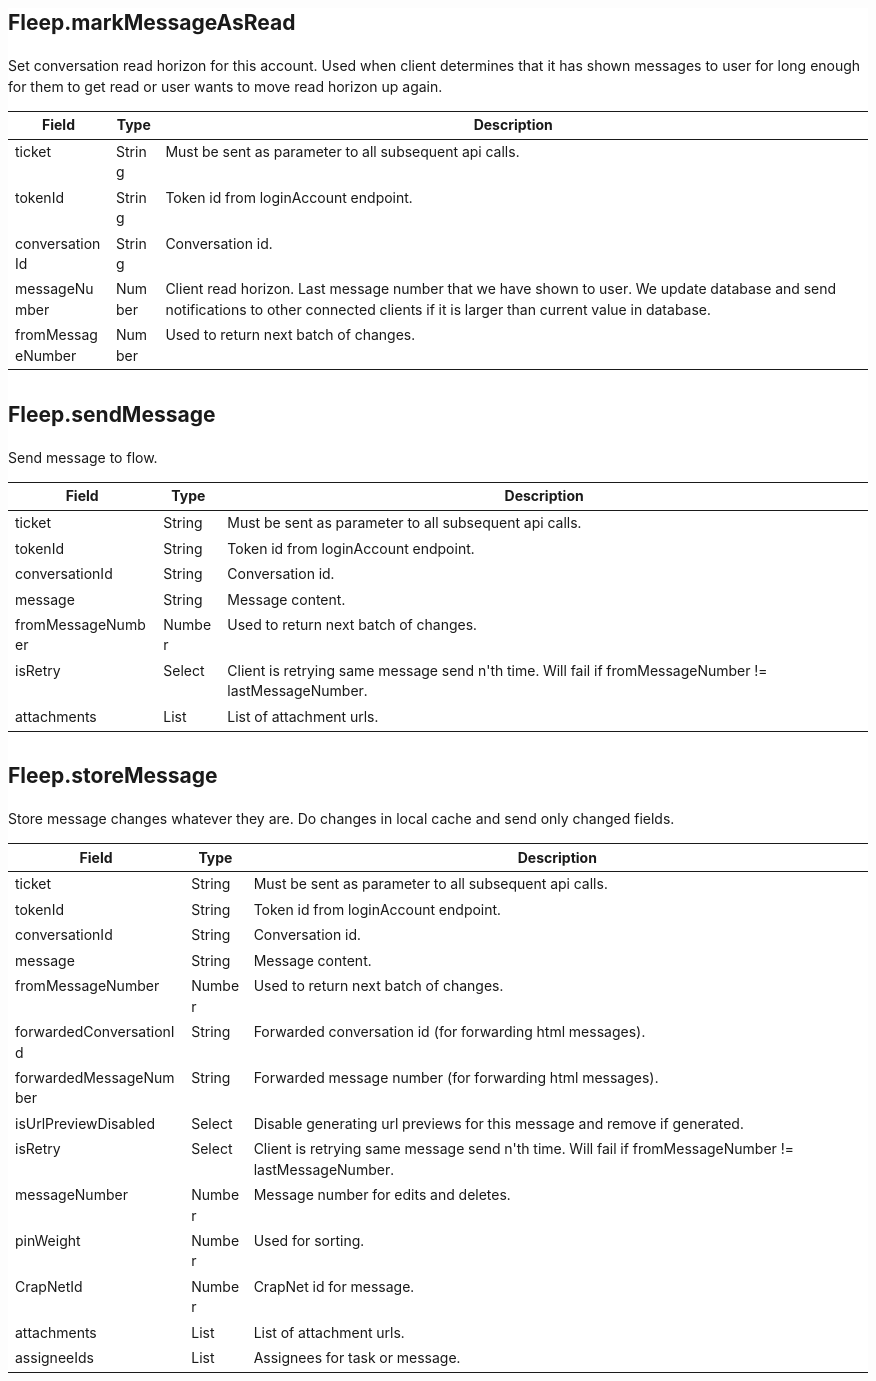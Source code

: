 ## Fleep.markMessageAsRead
Set conversation read horizon for this account. Used when client determines that it has shown messages to user for long enough for them to get read or user wants to move read horizon up again.

| Field            | Type  | Description
|------------------|-------|----------
| ticket           | String| Must be sent as parameter to all subsequent api calls.
| tokenId          | String| Token id from loginAccount endpoint.
| conversationId   | String| Conversation id.
| messageNumber    | Number| Client read horizon. Last message number that we have shown to user. We update database and send notifications to other connected clients if it is larger than current value in database.
| fromMessageNumber| Number| Used to return next batch of changes.

## Fleep.sendMessage
Send message to flow.

| Field            | Type  | Description
|------------------|-------|----------
| ticket           | String| Must be sent as parameter to all subsequent api calls.
| tokenId          | String| Token id from loginAccount endpoint.
| conversationId   | String| Conversation id.
| message          | String| Message content.
| fromMessageNumber| Number| Used to return next batch of changes.
| isRetry          | Select| Client is retrying same message send n'th time. Will fail if fromMessageNumber != lastMessageNumber.
| attachments      | List  | List of attachment urls.

## Fleep.storeMessage
Store message changes whatever they are. Do changes in local cache and send only changed fields.

| Field                  | Type  | Description
|------------------------|-------|----------
| ticket                 | String| Must be sent as parameter to all subsequent api calls.
| tokenId                | String| Token id from loginAccount endpoint.
| conversationId         | String| Conversation id.
| message                | String| Message content.
| fromMessageNumber      | Number| Used to return next batch of changes.
| forwardedConversationId| String| Forwarded conversation id (for forwarding html messages).
| forwardedMessageNumber | String| Forwarded message number (for forwarding html messages).
| isUrlPreviewDisabled   | Select| Disable generating url previews for this message and remove if generated.
| isRetry                | Select| Client is retrying same message send n'th time. Will fail if fromMessageNumber != lastMessageNumber.
| messageNumber          | Number| Message number for edits and deletes.
| pinWeight              | Number| Used for sorting.
| CrapNetId              | Number| CrapNet id for message.
| attachments            | List  | List of attachment urls.
| assigneeIds            | List  | Assignees for task or message.